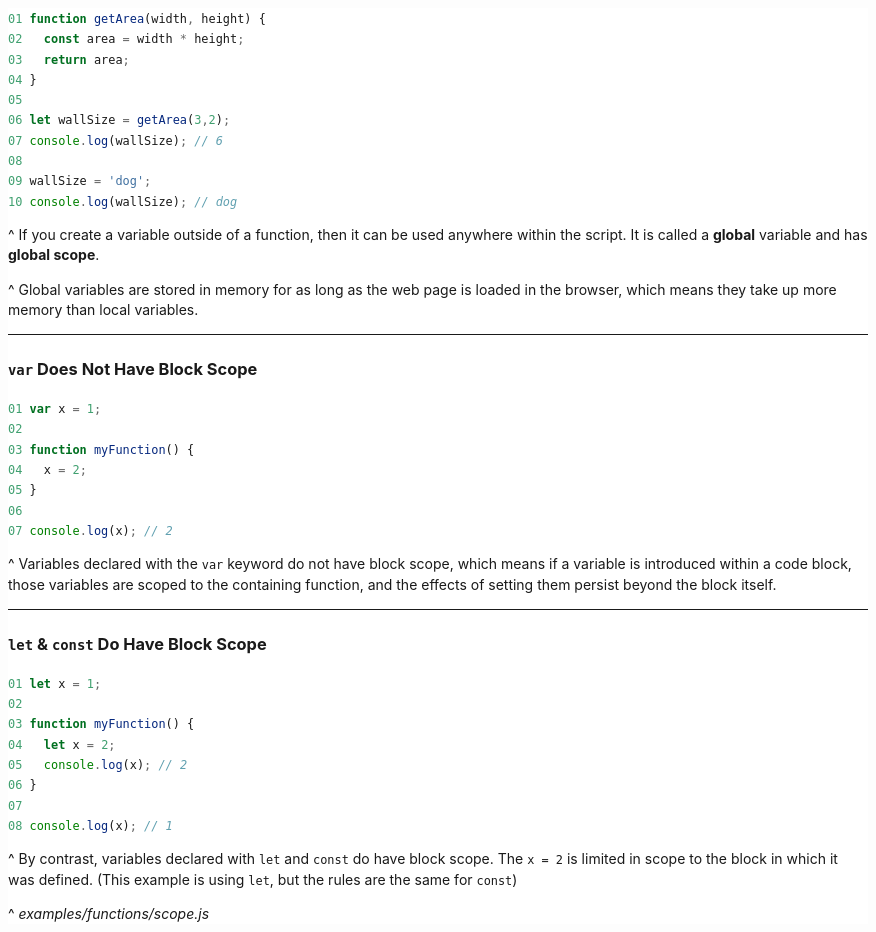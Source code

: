 ```javascript
01 function getArea(width, height) {
02   const area = width * height;
03   return area;
04 }
05 
06 let wallSize = getArea(3,2);
07 console.log(wallSize); // 6
08 
09 wallSize = 'dog';
10 console.log(wallSize); // dog
```

^ If you create a variable outside of a function, then it can be used anywhere within the script. It is called a **global** variable and has **global scope**.

^ Global variables are stored in memory for as long as the web page is loaded in the browser, which means they take up more memory than local variables.

---

### `var` Does Not Have Block Scope

```javascript
01 var x = 1;
02 
03 function myFunction() {
04   x = 2;
05 }
06 
07 console.log(x); // 2
```

^ Variables declared with the `var` keyword do not have block scope, which means if a variable is introduced within a code block, those variables are scoped to the containing function, and the effects of setting them persist beyond the block itself.

---

### `let` & `const` Do Have Block Scope

```javascript
01 let x = 1;
02 
03 function myFunction() {
04   let x = 2;
05   console.log(x); // 2
06 }
07 
08 console.log(x); // 1
```

^ By contrast, variables declared with `let` and `const` do have block scope. The `x = 2` is limited in scope to the block in which it was defined. (This example is using `let`, but the rules are the same for `const`)

^ _examples/functions/scope.js_
